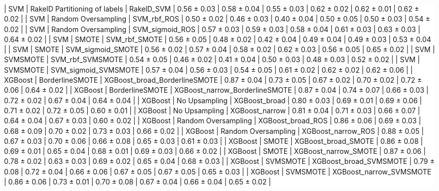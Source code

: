 | SVM                             | RakelD Partitioning of labels | RakelD_SVM                                   | 0.56 $\pm$ 0.03 | 0.58 $\pm$ 0.04             | 0.55 $\pm$ 0.03         | 0.62 $\pm$ 0.02          | 0.62 $\pm$ 0.01                           | 0.62 $\pm$ 0.02 |
| SVM                             | Random Oversampling           | SVM_rbf_ROS                                  | 0.50 $\pm$ 0.02 | 0.46 $\pm$ 0.03             | 0.40 $\pm$ 0.04         | 0.50 $\pm$ 0.05          | 0.50 $\pm$ 0.03                           | 0.54 $\pm$ 0.02 |
| SVM                             | Random Oversampling           | SVM_sigmoid_ROS                              | 0.57 $\pm$ 0.03 | 0.59 $\pm$ 0.03             | 0.58 $\pm$ 0.04         | 0.61 $\pm$ 0.03          | 0.63 $\pm$ 0.03                           | 0.64 $\pm$ 0.02 |
| SVM                             | SMOTE                         | SVM_rbf_SMOTE                                | 0.56 $\pm$ 0.05 | 0.48 $\pm$ 0.02             | 0.42 $\pm$ 0.04         | 0.49 $\pm$ 0.04          | 0.49 $\pm$ 0.03                           | 0.53 $\pm$ 0.04 |
| SVM                             | SMOTE                         | SVM_sigmoid_SMOTE                            | 0.56 $\pm$ 0.02 | 0.57 $\pm$ 0.04             | 0.58 $\pm$ 0.02         | 0.62 $\pm$ 0.03          | 0.56 $\pm$ 0.05                           | 0.65 $\pm$ 0.02 |
| SVM                             | SVMSMOTE                      | SVM_rbf_SVMSMOTE                             | 0.54 $\pm$ 0.05 | 0.46 $\pm$ 0.02             | 0.41 $\pm$ 0.04         | 0.50 $\pm$ 0.03          | 0.48 $\pm$ 0.03                           | 0.52 $\pm$ 0.02 |
| SVM                             | SVMSMOTE                      | SVM_sigmoid_SVMSMOTE                         | 0.57 $\pm$ 0.04 | 0.56 $\pm$ 0.03             | 0.54 $\pm$ 0.05         | 0.61 $\pm$ 0.02          | 0.62 $\pm$ 0.02                           | 0.62 $\pm$ 0.06 |
| XGBoost                         | BorderlineSMOTE               | XGBoost_broad_BorderlineSMOTE                | 0.87 $\pm$ 0.04 | 0.73 $\pm$ 0.05             | 0.67 $\pm$ 0.02         | 0.70 $\pm$ 0.02          | 0.72 $\pm$ 0.06                           | 0.64 $\pm$ 0.02 |
| XGBoost                         | BorderlineSMOTE               | XGBoost_narrow_BorderlineSMOTE               | 0.87 $\pm$ 0.04 | 0.74 $\pm$ 0.07             | 0.66 $\pm$ 0.03         | 0.72 $\pm$ 0.02          | 0.67 $\pm$ 0.04                           | 0.64 $\pm$ 0.04 |
| XGBoost                         | No Upsampling                 | XGBoost_broad                                | 0.80 $\pm$ 0.03 | 0.69 $\pm$ 0.01             | 0.69 $\pm$ 0.06         | 0.71 $\pm$ 0.02          | 0.72 $\pm$ 0.05                           | 0.60 $\pm$ 0.01 |
| XGBoost                         | No Upsampling                 | XGBoost_narrow                               | 0.81 $\pm$ 0.04 | 0.71 $\pm$ 0.03             | 0.66 $\pm$ 0.07         | 0.64 $\pm$ 0.04          | 0.67 $\pm$ 0.03                           | 0.60 $\pm$ 0.02 |
| XGBoost                         | Random Oversampling           | XGBoost_broad_ROS                            | 0.86 $\pm$ 0.06 | 0.69 $\pm$ 0.03             | 0.68 $\pm$ 0.09         | 0.70 $\pm$ 0.02          | 0.73 $\pm$ 0.03                           | 0.66 $\pm$ 0.02 |
| XGBoost                         | Random Oversampling           | XGBoost_narrow_ROS                           | 0.88 $\pm$ 0.05 | 0.67 $\pm$ 0.03             | 0.70 $\pm$ 0.06         | 0.66 $\pm$ 0.08          | 0.65 $\pm$ 0.03                           | 0.61 $\pm$ 0.03 |
| XGBoost                         | SMOTE                         | XGBoost_broad_SMOTE                          | 0.86 $\pm$ 0.08 | 0.69 $\pm$ 0.01             | 0.65 $\pm$ 0.04         | 0.68 $\pm$ 0.01          | 0.69 $\pm$ 0.03                           | 0.66 $\pm$ 0.02 |
| XGBoost                         | SMOTE                         | XGBoost_narrow_SMOTE                         | 0.87 $\pm$ 0.06 | 0.78 $\pm$ 0.02             | 0.63 $\pm$ 0.03         | 0.69 $\pm$ 0.02          | 0.65 $\pm$ 0.04                           | 0.68 $\pm$ 0.03 |
| XGBoost                         | SVMSMOTE                      | XGBoost_broad_SVMSMOTE                       | 0.79 $\pm$ 0.08 | 0.72 $\pm$ 0.04             | 0.66 $\pm$ 0.06         | 0.67 $\pm$ 0.05          | 0.67 $\pm$ 0.05                           | 0.65 $\pm$ 0.03 |
| XGBoost                         | SVMSMOTE                      | XGBoost_narrow_SVMSMOTE                      | 0.86 $\pm$ 0.06 | 0.73 $\pm$ 0.01             | 0.70 $\pm$ 0.08         | 0.67 $\pm$ 0.04          | 0.66 $\pm$ 0.04                           | 0.65 $\pm$ 0.02 |